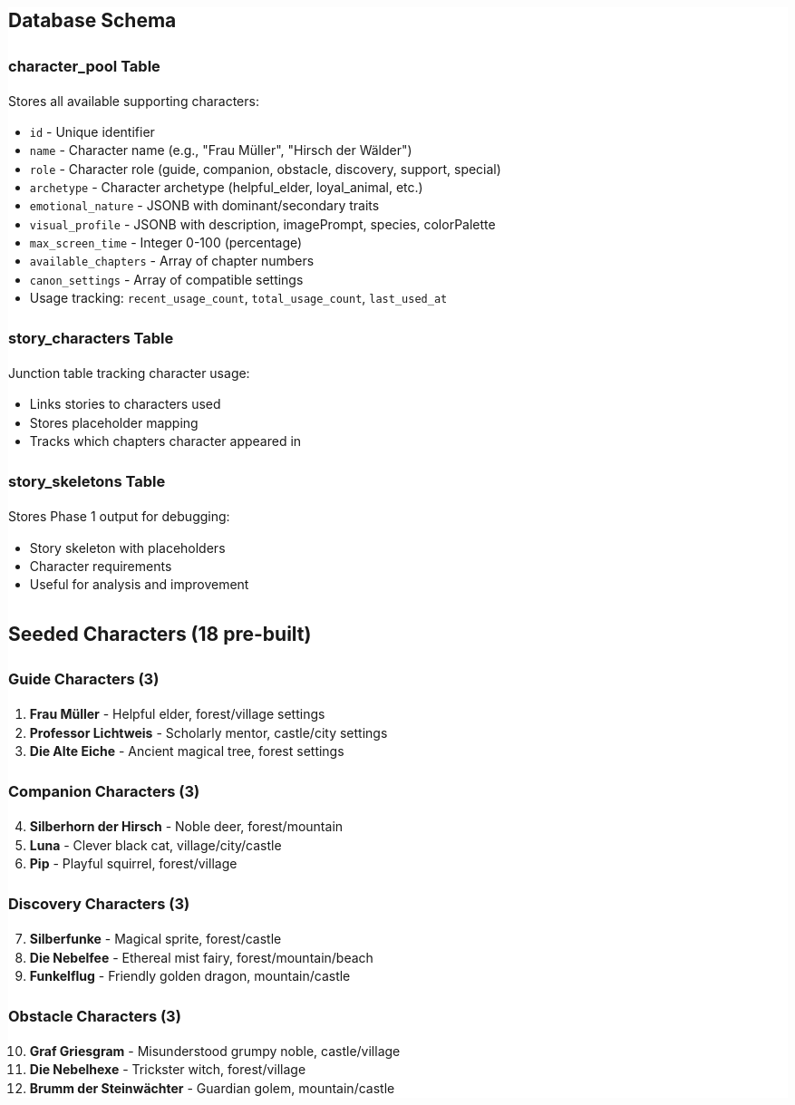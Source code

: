 ## Database Schema

### character_pool Table
Stores all available supporting characters:
- `id` - Unique identifier
- `name` - Character name (e.g., "Frau Müller", "Hirsch der Wälder")
- `role` - Character role (guide, companion, obstacle, discovery, support, special)
- `archetype` - Character archetype (helpful_elder, loyal_animal, etc.)
- `emotional_nature` - JSONB with dominant/secondary traits
- `visual_profile` - JSONB with description, imagePrompt, species, colorPalette
- `max_screen_time` - Integer 0-100 (percentage)
- `available_chapters` - Array of chapter numbers
- `canon_settings` - Array of compatible settings
- Usage tracking: `recent_usage_count`, `total_usage_count`, `last_used_at`

### story_characters Table
Junction table tracking character usage:
- Links stories to characters used
- Stores placeholder mapping
- Tracks which chapters character appeared in

### story_skeletons Table
Stores Phase 1 output for debugging:
- Story skeleton with placeholders
- Character requirements
- Useful for analysis and improvement

## Seeded Characters (18 pre-built)

### Guide Characters (3)
1. **Frau Müller** - Helpful elder, forest/village settings
2. **Professor Lichtweis** - Scholarly mentor, castle/city settings
3. **Die Alte Eiche** - Ancient magical tree, forest settings

### Companion Characters (3)
4. **Silberhorn der Hirsch** - Noble deer, forest/mountain
5. **Luna** - Clever black cat, village/city/castle
6. **Pip** - Playful squirrel, forest/village

### Discovery Characters (3)
7. **Silberfunke** - Magical sprite, forest/castle
8. **Die Nebelfee** - Ethereal mist fairy, forest/mountain/beach
9. **Funkelflug** - Friendly golden dragon, mountain/castle

### Obstacle Characters (3)
10. **Graf Griesgram** - Misunderstood grumpy noble, castle/village
11. **Die Nebelhexe** - Trickster witch, forest/village
12. **Brumm der Steinwächter** - Guardian golem, mountain/castle
